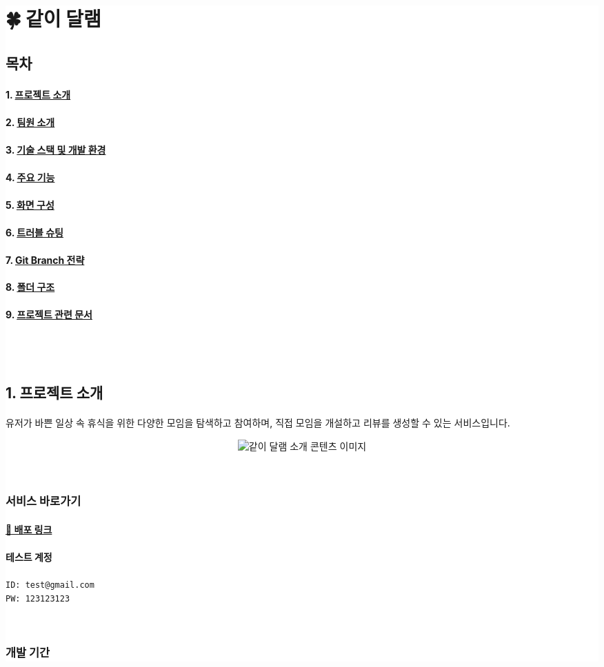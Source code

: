 # 🍀 같이 달램

## 목차

#### 1. [프로젝트 소개](#intro)

#### 2. [팀원 소개](#role)

#### 3. [기술 스택 및 개발 환경](#tech)



#### 4. [주요 기능](#feature)

#### 5. [화면 구성](#screen)

#### 6. [트러블 슈팅](#trouble)

#### 7. [Git Branch 전략](#branch)

#### 8. [폴더 구조](#directory)

#### 9. [프로젝트 관련 문서](#document)

<br>
<br>

## <span id="intro">1. 프로젝트 소개</span>

유저가 바쁜 일상 속 휴식을 위한 다양한 모임을 탐색하고 참여하며, 직접 모임을 개설하고 리뷰를 생성할 수 있는 서비스입니다.

<p align="center">
  <img width="100%" alt="같이 달램 소개 콘텐츠 이미지" src="public/assets/intro-content.svg">
</p>

<br>

### 서비스 바로가기

#### [🔗 배포 링크](https://relax-together.web.app/)

#### 테스트 계정

```
ID: test@gmail.com
PW: 123123123
```

<br>

### 개발 기간

